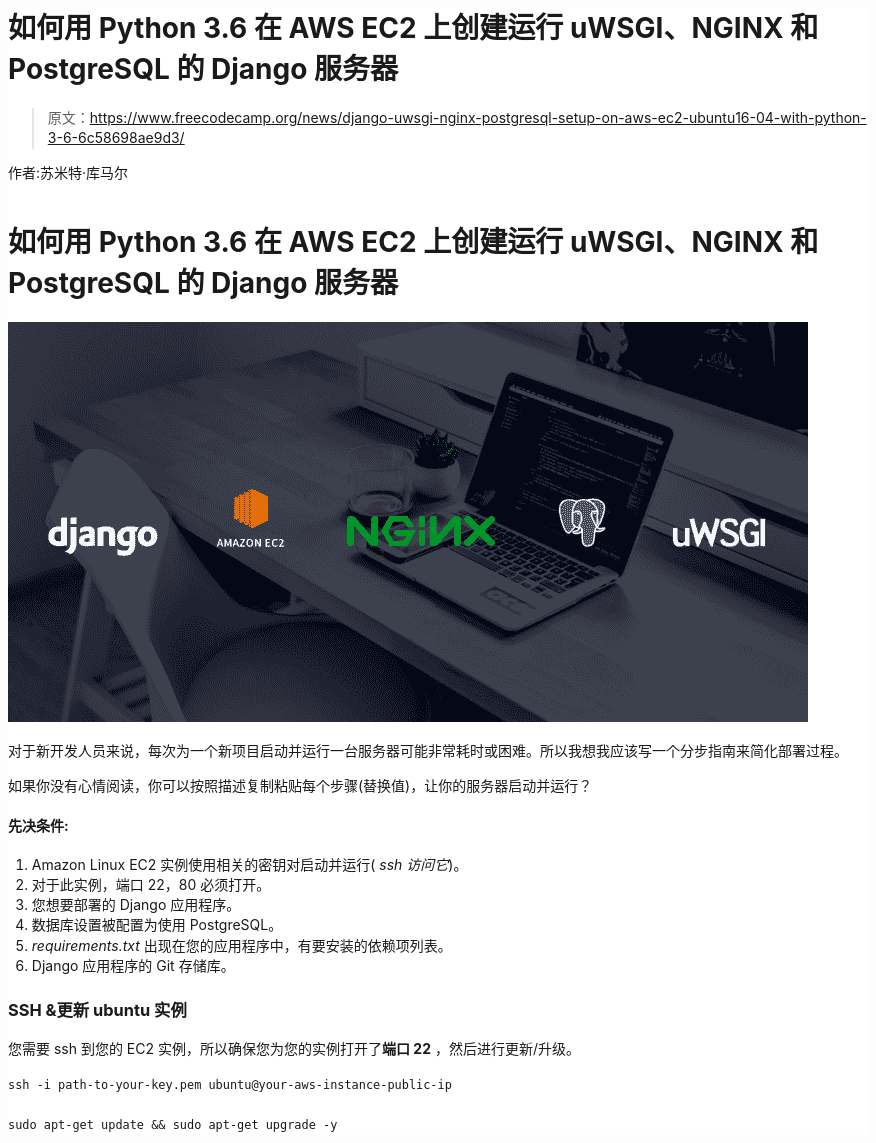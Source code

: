 # 如何用 Python 3.6 在 AWS EC2 上创建运行 uWSGI、NGINX 和 PostgreSQL 的 Django 服务器

> 原文：<https://www.freecodecamp.org/news/django-uwsgi-nginx-postgresql-setup-on-aws-ec2-ubuntu16-04-with-python-3-6-6c58698ae9d3/>

作者:苏米特·库马尔

# 如何用 Python 3.6 在 AWS EC2 上创建运行 uWSGI、NGINX 和 PostgreSQL 的 Django 服务器

![1*RoxYjB7zefsqzjUMLLaprQ](img/ad83840e324fd9821d18532f003657a1.png)

对于新开发人员来说，每次为一个新项目启动并运行一台服务器可能非常耗时或困难。所以我想我应该写一个分步指南来简化部署过程。

如果你没有心情阅读，你可以按照描述复制粘贴每个步骤(替换值)，让你的服务器启动并运行？

#### 先决条件:

1.  Amazon Linux EC2 实例使用相关的密钥对启动并运行( *ssh 访问它*)。
2.  对于此实例，端口 22，80 必须打开。
3.  您想要部署的 Django 应用程序。
4.  数据库设置被配置为使用 PostgreSQL。
5.  *requirements.txt* 出现在您的应用程序中，有要安装的依赖项列表。
6.  Django 应用程序的 Git 存储库。

### SSH &更新 ubuntu 实例

您需要 ssh 到您的 EC2 实例，所以确保您为您的实例打开了**端口 22** ，然后进行更新/升级。

```
ssh -i path-to-your-key.pem ubuntu@your-aws-instance-public-ip

sudo apt-get update && sudo apt-get upgrade -y
```
